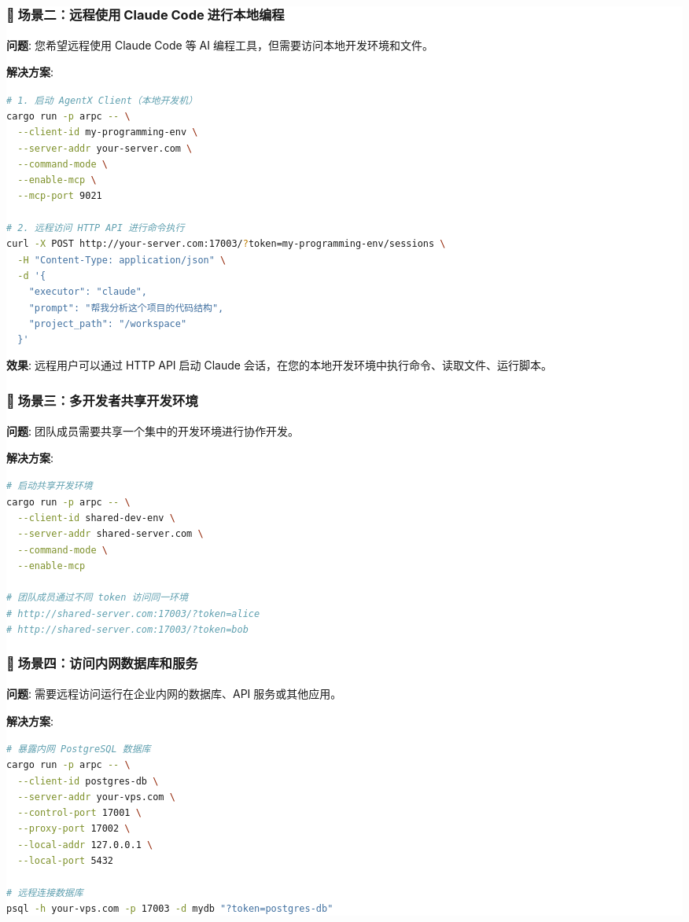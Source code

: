 ### 🎯 场景二：远程使用 Claude Code 进行本地编程

**问题**: 您希望远程使用 Claude Code 等 AI 编程工具，但需要访问本地开发环境和文件。

**解决方案**:
```bash
# 1. 启动 AgentX Client（本地开发机）
cargo run -p arpc -- \
  --client-id my-programming-env \
  --server-addr your-server.com \
  --command-mode \
  --enable-mcp \
  --mcp-port 9021

# 2. 远程访问 HTTP API 进行命令执行
curl -X POST http://your-server.com:17003/?token=my-programming-env/sessions \
  -H "Content-Type: application/json" \
  -d '{
    "executor": "claude",
    "prompt": "帮我分析这个项目的代码结构",
    "project_path": "/workspace"
  }'
```

**效果**: 远程用户可以通过 HTTP API 启动 Claude 会话，在您的本地开发环境中执行命令、读取文件、运行脚本。

### 🎯 场景三：多开发者共享开发环境

**问题**: 团队成员需要共享一个集中的开发环境进行协作开发。

**解决方案**:
```bash
# 启动共享开发环境
cargo run -p arpc -- \
  --client-id shared-dev-env \
  --server-addr shared-server.com \
  --command-mode \
  --enable-mcp

# 团队成员通过不同 token 访问同一环境
# http://shared-server.com:17003/?token=alice
# http://shared-server.com:17003/?token=bob
```

### 🎯 场景四：访问内网数据库和服务

**问题**: 需要远程访问运行在企业内网的数据库、API 服务或其他应用。

**解决方案**:
```bash
# 暴露内网 PostgreSQL 数据库
cargo run -p arpc -- \
  --client-id postgres-db \
  --server-addr your-vps.com \
  --control-port 17001 \
  --proxy-port 17002 \
  --local-addr 127.0.0.1 \
  --local-port 5432

# 远程连接数据库
psql -h your-vps.com -p 17003 -d mydb "?token=postgres-db"
```
